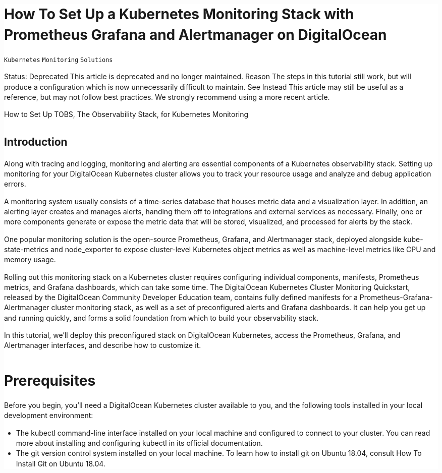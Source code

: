 # How To Set Up a Kubernetes Monitoring Stack with Prometheus  Grafana and Alertmanager on DigitalOcean

```Kubernetes``` ```Monitoring``` ```Solutions```


Status: Deprecated
This article is deprecated and no longer maintained.
Reason
The steps in this tutorial still work, but will produce a configuration which is now unnecessarily difficult to maintain.
See Instead
This article may still be useful as a reference, but may not follow best practices. We strongly recommend using a more recent article.

How to Set Up TOBS, The Observability Stack, for Kubernetes Monitoring


## Introduction


Along with tracing and logging, monitoring and alerting are essential components of a Kubernetes observability stack. Setting up monitoring for your DigitalOcean Kubernetes cluster allows you to track your resource usage and analyze and debug application errors.


A monitoring system usually consists of a time-series database that houses metric data and a visualization layer. In addition, an alerting layer creates and manages alerts, handing them off to integrations and external services as necessary. Finally, one or more components generate or expose the metric data that will be stored, visualized, and processed for alerts by the stack.


One popular monitoring solution is the open-source Prometheus, Grafana, and Alertmanager stack, deployed alongside kube-state-metrics and node_exporter to expose cluster-level Kubernetes object metrics as well as machine-level metrics like CPU and memory usage.


Rolling out this monitoring stack on a Kubernetes cluster requires configuring individual components, manifests, Prometheus metrics, and Grafana dashboards, which can take some time. The DigitalOcean Kubernetes Cluster Monitoring Quickstart, released by the DigitalOcean Community Developer Education team, contains fully defined manifests for a Prometheus-Grafana-Alertmanager cluster monitoring stack, as well as a set of preconfigured alerts and Grafana dashboards. It can help you get up and running quickly, and forms a solid foundation from which to build your observability stack.


In this tutorial, we’ll deploy this preconfigured stack on DigitalOcean Kubernetes, access the Prometheus, Grafana, and Alertmanager interfaces, and describe how to customize it.


# Prerequisites


Before you begin, you’ll need a DigitalOcean Kubernetes cluster available to you, and the following tools installed in your local development environment:


- The kubectl command-line interface installed on your local machine and configured to connect to your cluster. You can read more about installing and configuring kubectl in its official documentation.
- The git version control system installed on your local machine. To learn how to install git on Ubuntu 18.04, consult How To Install Git on Ubuntu 18.04.
```